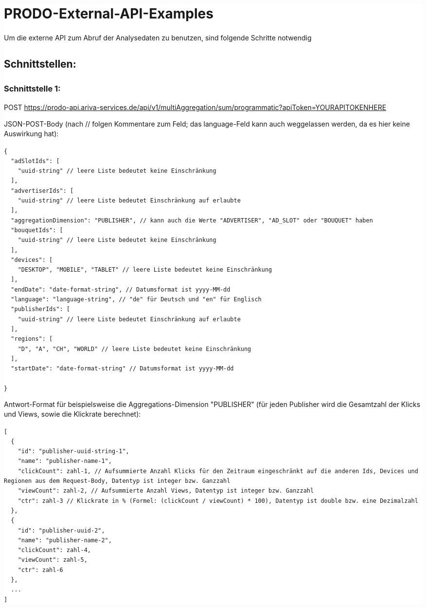 # PRODO-External-API-Examples


Um die externe API zum Abruf der Analysedaten zu benutzen, sind folgende Schritte notwendig

## Schnittstellen:

### Schnittstelle 1: 
POST https://prodo-api.ariva-services.de/api/v1/multiAggregation/sum/programmatic?apiToken=YOURAPITOKENHERE

JSON-POST-Body (nach // folgen Kommentare zum Feld; das language-Feld kann auch weggelassen werden, da es hier keine Auswirkung hat):

    {
      "adSlotIds": [
        "uuid-string" // leere Liste bedeutet keine Einschränkung
      ],
      "advertiserIds": [
        "uuid-string" // leere Liste bedeutet Einschränkung auf erlaubte
      ],
      "aggregationDimension": "PUBLISHER", // kann auch die Werte "ADVERTISER", "AD_SLOT" oder "BOUQUET" haben
      "bouquetIds": [
        "uuid-string" // leere Liste bedeutet keine Einschränkung
      ],
      "devices": [
        "DESKTOP", "MOBILE", "TABLET" // leere Liste bedeutet keine Einschränkung
      ],
      "endDate": "date-format-string", // Datumsformat ist yyyy-MM-dd
      "language": "language-string", // "de" für Deutsch und "en" für Englisch
      "publisherIds": [
        "uuid-string" // leere Liste bedeutet Einschränkung auf erlaubte
      ],
      "regions": [
        "D", "A", "CH", "WORLD" // leere Liste bedeutet keine Einschränkung
      ],
      "startDate": "date-format-string" // Datumsformat ist yyyy-MM-dd
     
    }

Antwort-Format für beispielsweise die Aggregations-Dimension "PUBLISHER" (für jeden Publisher wird die Gesamtzahl der Klicks und Views, sowie die Klickrate berechnet):

    [
      {
        "id": "publisher-uuid-string-1",
        "name": "publisher-name-1",
        "clickCount": zahl-1, // Aufsummierte Anzahl Klicks für den Zeitraum eingeschränkt auf die anderen Ids, Devices und Regionen aus dem Request-Body, Datentyp ist integer bzw. Ganzzahl
        "viewCount": zahl-2, // Aufsummierte Anzahl Views, Datentyp ist integer bzw. Ganzzahl
        "ctr": zahl-3 // Klickrate in % (Formel: (clickCount / viewCount) * 100), Datentyp ist double bzw. eine Dezimalzahl
      },
      {
        "id": "publisher-uuid-2",
        "name": "publisher-name-2",
        "clickCount": zahl-4,
        "viewCount": zahl-5,
        "ctr": zahl-6
      },
      ...
    ]

